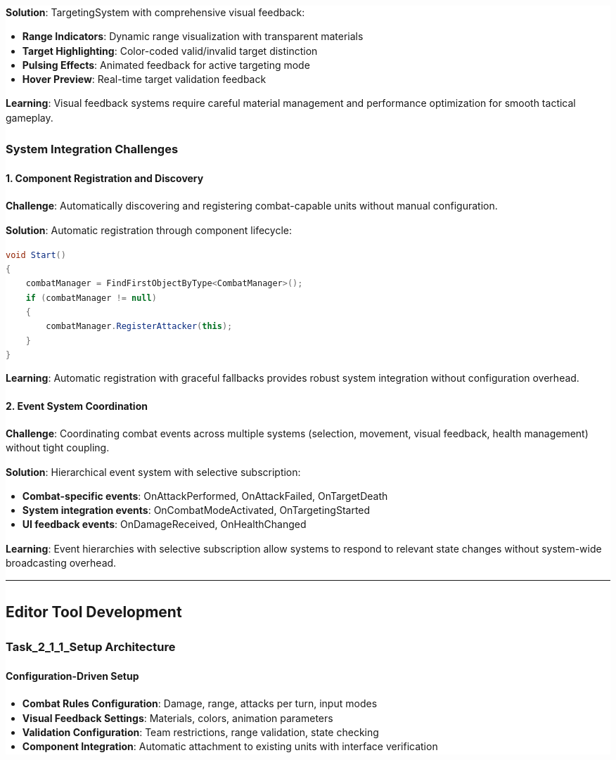 **Solution**: TargetingSystem with comprehensive visual feedback:
- **Range Indicators**: Dynamic range visualization with transparent materials
- **Target Highlighting**: Color-coded valid/invalid target distinction
- **Pulsing Effects**: Animated feedback for active targeting mode
- **Hover Preview**: Real-time target validation feedback

**Learning**: Visual feedback systems require careful material management and performance optimization for smooth tactical gameplay.

### System Integration Challenges

#### 1. Component Registration and Discovery
**Challenge**: Automatically discovering and registering combat-capable units without manual configuration.

**Solution**: Automatic registration through component lifecycle:
```csharp
void Start()
{
    combatManager = FindFirstObjectByType<CombatManager>();
    if (combatManager != null)
    {
        combatManager.RegisterAttacker(this);
    }
}
```

**Learning**: Automatic registration with graceful fallbacks provides robust system integration without configuration overhead.

#### 2. Event System Coordination
**Challenge**: Coordinating combat events across multiple systems (selection, movement, visual feedback, health management) without tight coupling.

**Solution**: Hierarchical event system with selective subscription:
- **Combat-specific events**: OnAttackPerformed, OnAttackFailed, OnTargetDeath
- **System integration events**: OnCombatModeActivated, OnTargetingStarted
- **UI feedback events**: OnDamageReceived, OnHealthChanged

**Learning**: Event hierarchies with selective subscription allow systems to respond to relevant state changes without system-wide broadcasting overhead.

---

## Editor Tool Development

### Task_2_1_1_Setup Architecture

#### Configuration-Driven Setup
- **Combat Rules Configuration**: Damage, range, attacks per turn, input modes
- **Visual Feedback Settings**: Materials, colors, animation parameters
- **Validation Configuration**: Team restrictions, range validation, state checking
- **Component Integration**: Automatic attachment to existing units with interface verification

